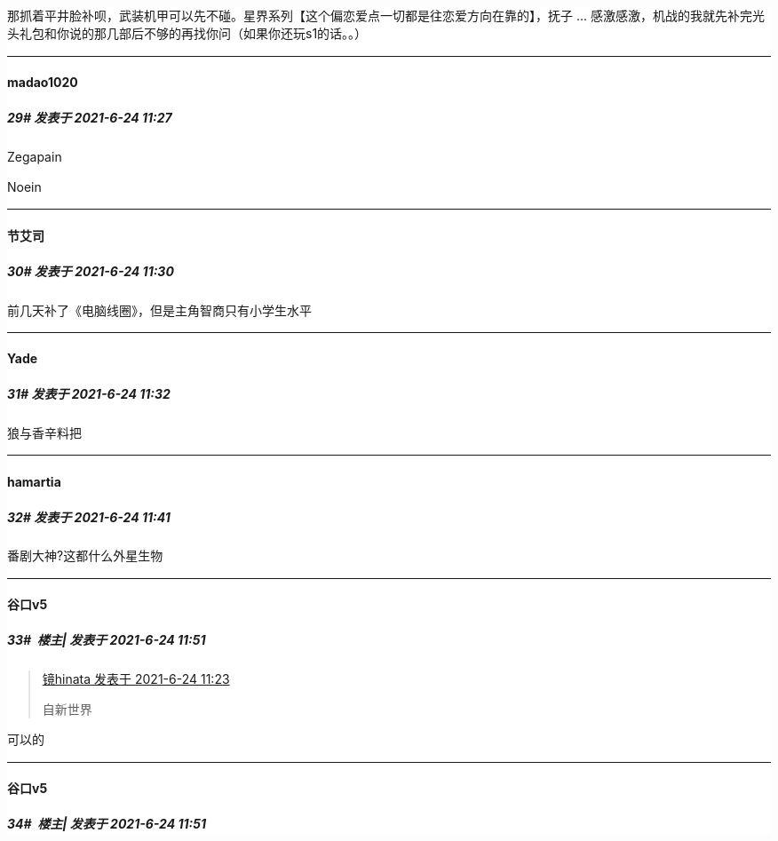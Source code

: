那抓着平井脸补呗，武装机甲可以先不碰。星界系列【这个偏恋爱点一切都是往恋爱方向在靠的】，抚子 ...</blockquote>
感激感激，机战的我就先补完光头礼包和你说的那几部后不够的再找你问（如果你还玩s1的话。。）


*****

####  madao1020  
##### 29#       发表于 2021-6-24 11:27


Zegapain

Noein


*****

####  节艾司  
##### 30#       发表于 2021-6-24 11:30


前几天补了《电脑线圈》，但是主角智商只有小学生水平




*****

####  Yade  
##### 31#       发表于 2021-6-24 11:32


狼与香辛料把


*****

####  hamartia  
##### 32#       发表于 2021-6-24 11:41


番剧大神?这都什么外星生物


*****

####  谷口v5  
##### 33#         楼主| 发表于 2021-6-24 11:51


<blockquote><a href="httphttps://bbs.saraba1st.com/2b/forum.php?mod=redirect&amp;goto=findpost&amp;pid=51719654&amp;ptid=2011646" target="_blank">镜hinata 发表于 2021-6-24 11:23</a>

自新世界</blockquote>
可以的


*****

####  谷口v5  
##### 34#         楼主| 发表于 2021-6-24 11:51
